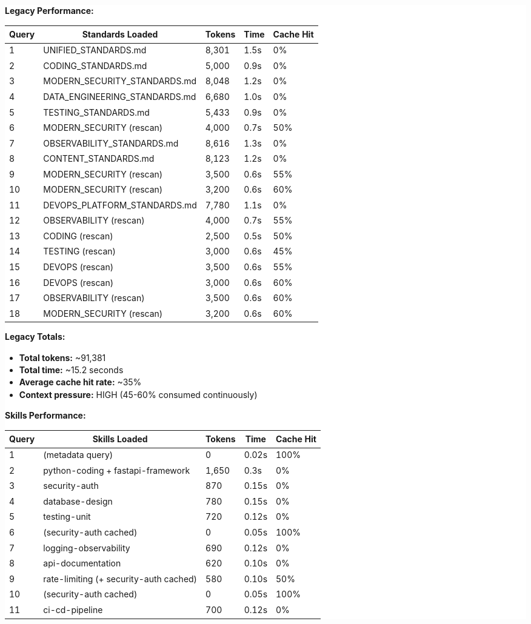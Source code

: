 **Legacy Performance:**

| Query | Standards Loaded | Tokens | Time | Cache Hit |
|-------|------------------|--------|------|-----------|
| 1 | UNIFIED_STANDARDS.md | 8,301 | 1.5s | 0% |
| 2 | CODING_STANDARDS.md | 5,000 | 0.9s | 0% |
| 3 | MODERN_SECURITY_STANDARDS.md | 8,048 | 1.2s | 0% |
| 4 | DATA_ENGINEERING_STANDARDS.md | 6,680 | 1.0s | 0% |
| 5 | TESTING_STANDARDS.md | 5,433 | 0.9s | 0% |
| 6 | MODERN_SECURITY (rescan) | 4,000 | 0.7s | 50% |
| 7 | OBSERVABILITY_STANDARDS.md | 8,616 | 1.3s | 0% |
| 8 | CONTENT_STANDARDS.md | 8,123 | 1.2s | 0% |
| 9 | MODERN_SECURITY (rescan) | 3,500 | 0.6s | 55% |
| 10 | MODERN_SECURITY (rescan) | 3,200 | 0.6s | 60% |
| 11 | DEVOPS_PLATFORM_STANDARDS.md | 7,780 | 1.1s | 0% |
| 12 | OBSERVABILITY (rescan) | 4,000 | 0.7s | 55% |
| 13 | CODING (rescan) | 2,500 | 0.5s | 50% |
| 14 | TESTING (rescan) | 3,000 | 0.6s | 45% |
| 15 | DEVOPS (rescan) | 3,500 | 0.6s | 55% |
| 16 | DEVOPS (rescan) | 3,000 | 0.6s | 60% |
| 17 | OBSERVABILITY (rescan) | 3,500 | 0.6s | 60% |
| 18 | MODERN_SECURITY (rescan) | 3,200 | 0.6s | 60% |

**Legacy Totals:**
- **Total tokens:** ~91,381
- **Total time:** ~15.2 seconds
- **Average cache hit rate:** ~35%
- **Context pressure:** HIGH (45-60% consumed continuously)

**Skills Performance:**

| Query | Skills Loaded | Tokens | Time | Cache Hit |
|-------|---------------|--------|------|-----------|
| 1 | (metadata query) | 0 | 0.02s | 100% |
| 2 | python-coding + fastapi-framework | 1,650 | 0.3s | 0% |
| 3 | security-auth | 870 | 0.15s | 0% |
| 4 | database-design | 780 | 0.15s | 0% |
| 5 | testing-unit | 720 | 0.12s | 0% |
| 6 | (security-auth cached) | 0 | 0.05s | 100% |
| 7 | logging-observability | 690 | 0.12s | 0% |
| 8 | api-documentation | 620 | 0.10s | 0% |
| 9 | rate-limiting (+ security-auth cached) | 580 | 0.10s | 50% |
| 10 | (security-auth cached) | 0 | 0.05s | 100% |
| 11 | ci-cd-pipeline | 700 | 0.12s | 0% |